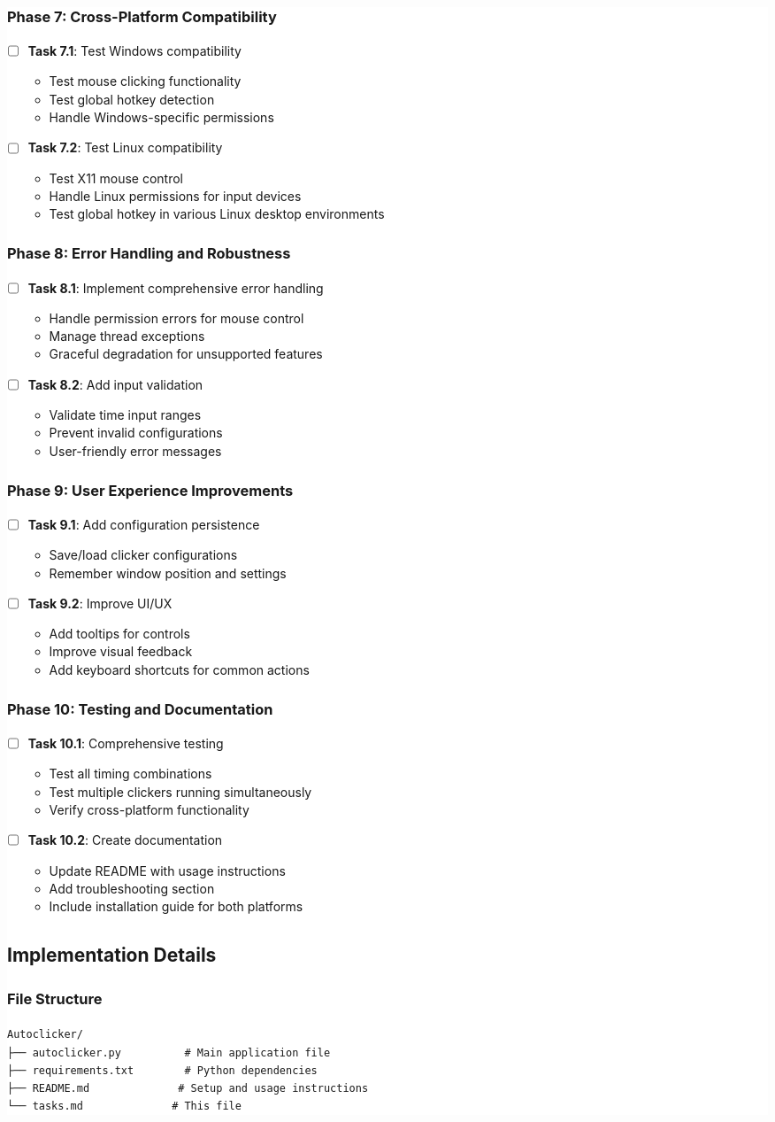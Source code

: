 ### Phase 7: Cross-Platform Compatibility
- [ ] **Task 7.1**: Test Windows compatibility
  - Test mouse clicking functionality
  - Test global hotkey detection
  - Handle Windows-specific permissions

- [ ] **Task 7.2**: Test Linux compatibility
  - Test X11 mouse control
  - Handle Linux permissions for input devices
  - Test global hotkey in various Linux desktop environments

### Phase 8: Error Handling and Robustness
- [ ] **Task 8.1**: Implement comprehensive error handling
  - Handle permission errors for mouse control
  - Manage thread exceptions
  - Graceful degradation for unsupported features

- [ ] **Task 8.2**: Add input validation
  - Validate time input ranges
  - Prevent invalid configurations
  - User-friendly error messages

### Phase 9: User Experience Improvements
- [ ] **Task 9.1**: Add configuration persistence
  - Save/load clicker configurations
  - Remember window position and settings

- [ ] **Task 9.2**: Improve UI/UX
  - Add tooltips for controls
  - Improve visual feedback
  - Add keyboard shortcuts for common actions

### Phase 10: Testing and Documentation
- [ ] **Task 10.1**: Comprehensive testing
  - Test all timing combinations
  - Test multiple clickers running simultaneously
  - Verify cross-platform functionality

- [ ] **Task 10.2**: Create documentation
  - Update README with usage instructions
  - Add troubleshooting section
  - Include installation guide for both platforms

## Implementation Details

### File Structure
```
Autoclicker/
├── autoclicker.py          # Main application file
├── requirements.txt        # Python dependencies
├── README.md              # Setup and usage instructions
└── tasks.md              # This file
```
